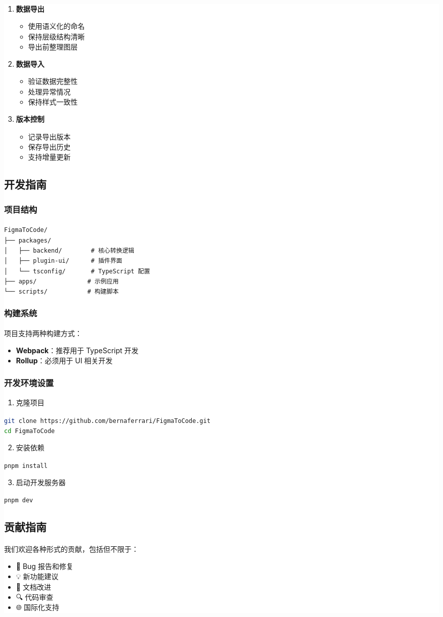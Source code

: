 1. **数据导出**
   - 使用语义化的命名
   - 保持层级结构清晰
   - 导出前整理图层

2. **数据导入**
   - 验证数据完整性
   - 处理异常情况
   - 保持样式一致性

3. **版本控制**
   - 记录导出版本
   - 保存导出历史
   - 支持增量更新

## 开发指南

### 项目结构
```
FigmaToCode/
├── packages/
│   ├── backend/        # 核心转换逻辑
│   ├── plugin-ui/      # 插件界面
│   └── tsconfig/       # TypeScript 配置
├── apps/              # 示例应用
└── scripts/           # 构建脚本
```

### 构建系统
项目支持两种构建方式：
- **Webpack**：推荐用于 TypeScript 开发
- **Rollup**：必须用于 UI 相关开发

### 开发环境设置
1. 克隆项目
```bash
git clone https://github.com/bernaferrari/FigmaToCode.git
cd FigmaToCode
```

2. 安装依赖
```bash
pnpm install
```

3. 启动开发服务器
```bash
pnpm dev
```

## 贡献指南

我们欢迎各种形式的贡献，包括但不限于：
- 🐛 Bug 报告和修复
- 💡 新功能建议
- 📖 文档改进
- 🔍 代码审查
- 🌐 国际化支持
